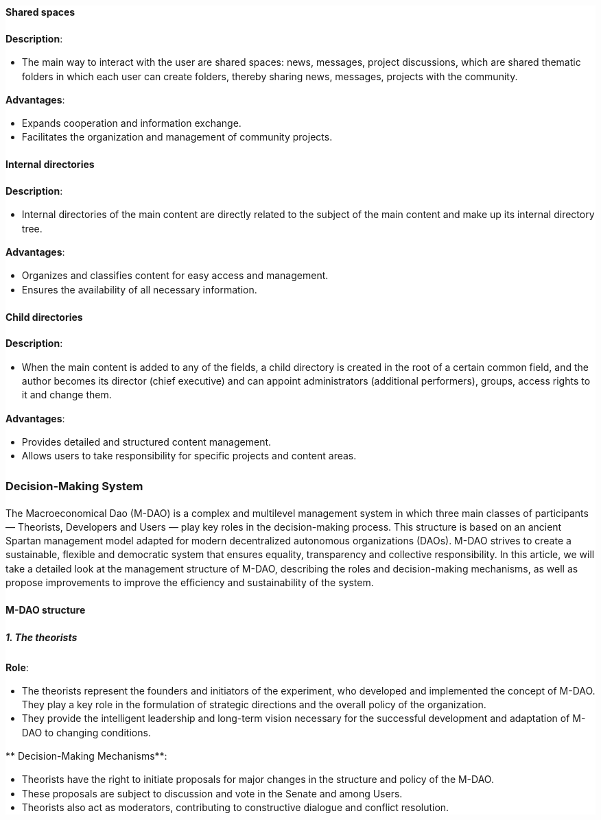 #### Shared spaces

**Description**:
- The main way to interact with the user are shared spaces: news, messages, project discussions, which are shared thematic folders in which each user can create folders, thereby sharing news, messages, projects with the community.

**Advantages**:
- Expands cooperation and information exchange.
- Facilitates the organization and management of community projects.

#### Internal directories

**Description**:
- Internal directories of the main content are directly related to the subject of the main content and make up its internal directory tree.

**Advantages**:
- Organizes and classifies content for easy access and management.
- Ensures the availability of all necessary information.

#### Child directories

**Description**:
- When the main content is added to any of the fields, a child directory is created in the root of a certain common field, and the author becomes its director (chief executive) and can appoint administrators (additional performers), groups, access rights to it and change them.

**Advantages**:
- Provides detailed and structured content management.
- Allows users to take responsibility for specific projects and content areas.

### Decision-Making System 


The Macroeconomical Dao (M-DAO) is a complex and multilevel management system in which three main classes of participants — Theorists, Developers and Users — play key roles in the decision-making process. This structure is based on an ancient Spartan management model adapted for modern decentralized autonomous organizations (DAOs). M-DAO strives to create a sustainable, flexible and democratic system that ensures equality, transparency and collective responsibility. In this article, we will take a detailed look at the management structure of M-DAO, describing the roles and decision-making mechanisms, as well as propose improvements to improve the efficiency and sustainability of the system.

#### M-DAO structure

##### 1. The theorists 

**Role**:
- The theorists represent the founders and initiators of the experiment, who developed and implemented the concept of M-DAO. They play a key role in the formulation of strategic directions and the overall policy of the organization.
- They provide the intelligent leadership and long-term vision necessary for the successful development and adaptation of M-DAO to changing conditions.

** Decision-Making Mechanisms**:
- Theorists have the right to initiate proposals for major changes in the structure and policy of the M-DAO.
- These proposals are subject to discussion and vote in the Senate and among Users.
- Theorists also act as moderators, contributing to constructive dialogue and conflict resolution.
